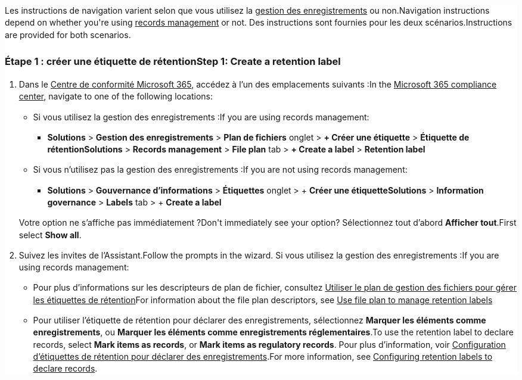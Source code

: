 <span data-ttu-id="491b1-131">Les instructions de navigation varient selon que vous utilisez la [gestion des enregistrements](records-management.md) ou non.</span><span class="sxs-lookup"><span data-stu-id="491b1-131">Navigation instructions depend on whether you're using [records management](records-management.md) or not.</span></span> <span data-ttu-id="491b1-132">Des instructions sont fournies pour les deux scénarios.</span><span class="sxs-lookup"><span data-stu-id="491b1-132">Instructions are provided for both scenarios.</span></span>

### <a name="step-1-create-a-retention-label"></a><span data-ttu-id="491b1-133">Étape 1 : créer une étiquette de rétention</span><span class="sxs-lookup"><span data-stu-id="491b1-133">Step 1: Create a retention label</span></span>

1. <span data-ttu-id="491b1-134">Dans le [Centre de conformité Microsoft 365](https://compliance.microsoft.com/), accédez à l’un des emplacements suivants :</span><span class="sxs-lookup"><span data-stu-id="491b1-134">In the [Microsoft 365 compliance center](https://compliance.microsoft.com/), navigate to one of the following locations:</span></span>
    
    - <span data-ttu-id="491b1-135">Si vous utilisez la gestion des enregistrements :</span><span class="sxs-lookup"><span data-stu-id="491b1-135">If you are using records management:</span></span>
        - <span data-ttu-id="491b1-136">**Solutions** > **Gestion des enregistrements** > **Plan de fichiers** onglet > **+ Créer une étiquette** > **Étiquette de rétention**</span><span class="sxs-lookup"><span data-stu-id="491b1-136">**Solutions** > **Records management** > **File plan** tab > **+ Create a label** > **Retention label**</span></span>
        
    - <span data-ttu-id="491b1-137">Si vous n’utilisez pas la gestion des enregistrements :</span><span class="sxs-lookup"><span data-stu-id="491b1-137">If you are not using records management:</span></span>
       - <span data-ttu-id="491b1-138">**Solutions** > **Gouvernance d’informations** > **Étiquettes** onglet > + **Créer une étiquette**</span><span class="sxs-lookup"><span data-stu-id="491b1-138">**Solutions** > **Information governance** > **Labels** tab > + **Create a label**</span></span>
    
    <span data-ttu-id="491b1-139">Votre option ne s’affiche pas immédiatement ?</span><span class="sxs-lookup"><span data-stu-id="491b1-139">Don't immediately see your option?</span></span> <span data-ttu-id="491b1-140">Sélectionnez tout d’abord **Afficher tout**.</span><span class="sxs-lookup"><span data-stu-id="491b1-140">First select **Show all**.</span></span> 

2. <span data-ttu-id="491b1-141">Suivez les invites de l’Assistant.</span><span class="sxs-lookup"><span data-stu-id="491b1-141">Follow the prompts in the wizard.</span></span> <span data-ttu-id="491b1-142">Si vous utilisez la gestion des enregistrements :</span><span class="sxs-lookup"><span data-stu-id="491b1-142">If you are using records management:</span></span>
    
    - <span data-ttu-id="491b1-143">Pour plus d’informations sur les descripteurs de plan de fichier, consultez [Utiliser le plan de gestion des fichiers pour gérer les étiquettes de rétention](file-plan-manager.md)</span><span class="sxs-lookup"><span data-stu-id="491b1-143">For information about the file plan descriptors, see [Use file plan to manage retention labels](file-plan-manager.md)</span></span>
    
    - <span data-ttu-id="491b1-144">Pour utiliser l’étiquette de rétention pour déclarer des enregistrements, sélectionnez **Marquer les éléments comme enregistrements**, ou **Marquer les éléments comme enregistrements réglementaires**.</span><span class="sxs-lookup"><span data-stu-id="491b1-144">To use the retention label to declare records, select **Mark items as records**, or **Mark items as regulatory records**.</span></span> <span data-ttu-id="491b1-145">Pour plus d’information, voir [Configuration d’étiquettes de rétention pour déclarer des enregistrements](declare-records.md#configuring-retention-labels-to-declare-records).</span><span class="sxs-lookup"><span data-stu-id="491b1-145">For more information, see [Configuring retention labels to declare records](declare-records.md#configuring-retention-labels-to-declare-records).</span></span>
